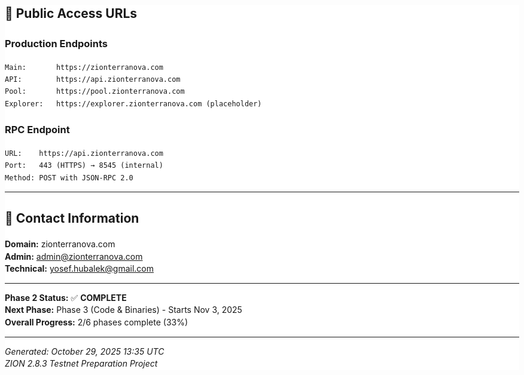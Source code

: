 
## 🔗 Public Access URLs

### Production Endpoints
```
Main:       https://zionterranova.com
API:        https://api.zionterranova.com
Pool:       https://pool.zionterranova.com
Explorer:   https://explorer.zionterranova.com (placeholder)
```

### RPC Endpoint
```
URL:    https://api.zionterranova.com
Port:   443 (HTTPS) → 8545 (internal)
Method: POST with JSON-RPC 2.0
```

---

## 📧 Contact Information

**Domain:** zionterranova.com  
**Admin:** admin@zionterranova.com  
**Technical:** yosef.hubalek@gmail.com  

---

**Phase 2 Status:** ✅ **COMPLETE**  
**Next Phase:** Phase 3 (Code & Binaries) - Starts Nov 3, 2025  
**Overall Progress:** 2/6 phases complete (33%)

---

*Generated: October 29, 2025 13:35 UTC*  
*ZION 2.8.3 Testnet Preparation Project*
